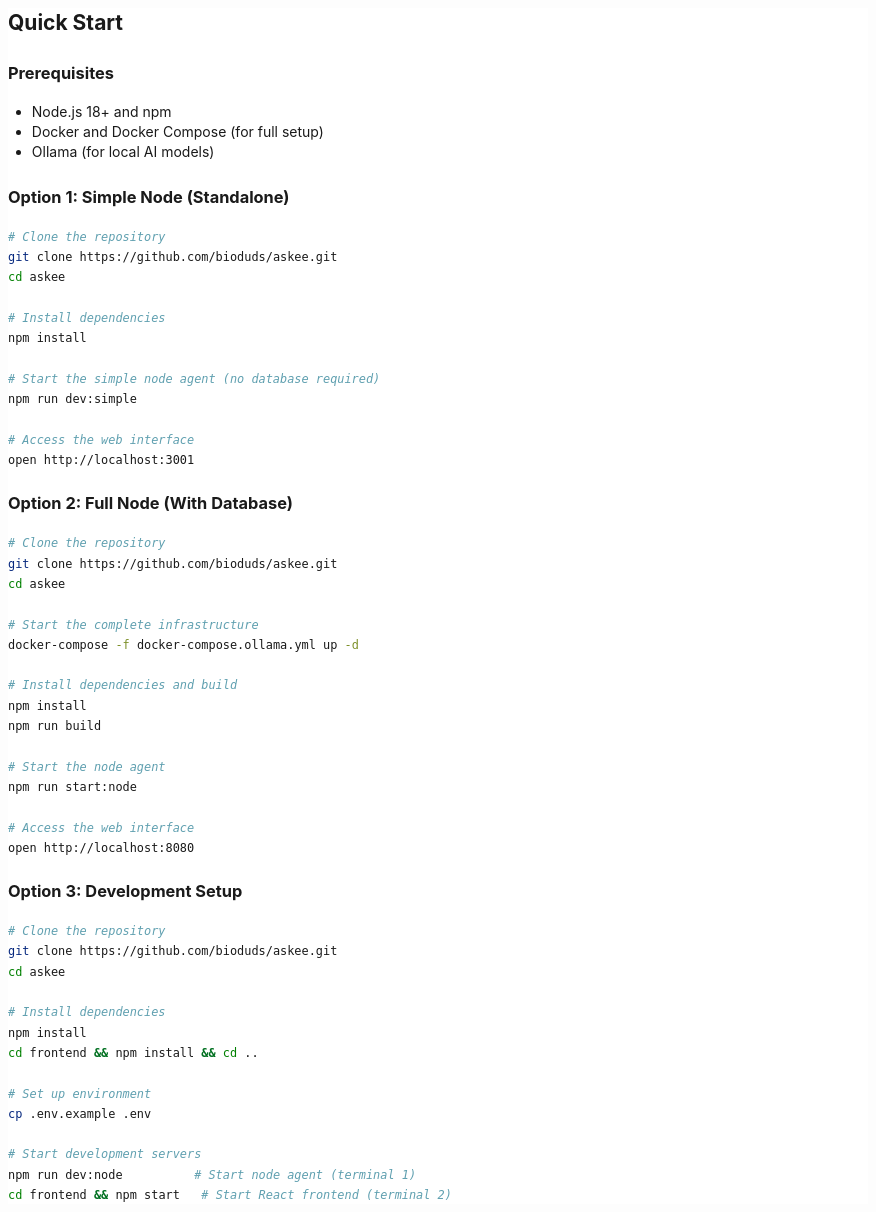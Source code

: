 ## Quick Start

### Prerequisites

- Node.js 18+ and npm
- Docker and Docker Compose (for full setup)
- Ollama (for local AI models)

### Option 1: Simple Node (Standalone)

```bash
# Clone the repository
git clone https://github.com/bioduds/askee.git
cd askee

# Install dependencies
npm install

# Start the simple node agent (no database required)
npm run dev:simple

# Access the web interface
open http://localhost:3001
```

### Option 2: Full Node (With Database)

```bash
# Clone the repository
git clone https://github.com/bioduds/askee.git
cd askee

# Start the complete infrastructure
docker-compose -f docker-compose.ollama.yml up -d

# Install dependencies and build
npm install
npm run build

# Start the node agent
npm run start:node

# Access the web interface
open http://localhost:8080
```

### Option 3: Development Setup

```bash
# Clone the repository
git clone https://github.com/bioduds/askee.git
cd askee

# Install dependencies
npm install
cd frontend && npm install && cd ..

# Set up environment
cp .env.example .env

# Start development servers
npm run dev:node          # Start node agent (terminal 1)
cd frontend && npm start   # Start React frontend (terminal 2)
```
